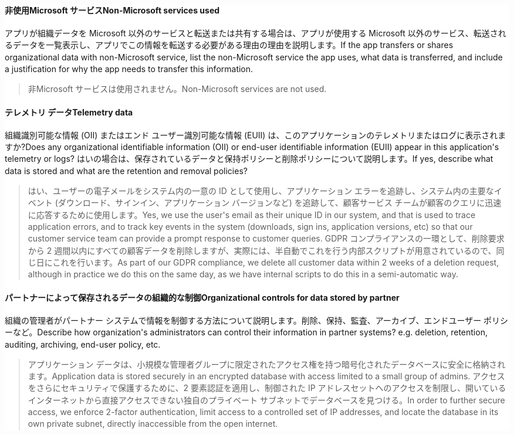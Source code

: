 
#### <a name="non-microsoft-services-used"></a><span data-ttu-id="86bc4-176">非使用Microsoft サービス</span><span class="sxs-lookup"><span data-stu-id="86bc4-176">Non-Microsoft services used</span></span>

<span data-ttu-id="86bc4-177">アプリが組織データを Microsoft 以外のサービスと転送または共有する場合は、アプリが使用する Microsoft 以外のサービス、転送されるデータを一覧表示し、アプリでこの情報を転送する必要がある理由の理由を説明します。</span><span class="sxs-lookup"><span data-stu-id="86bc4-177">If the app transfers or shares organizational data with non-Microsoft service, list the non-Microsoft service the app uses, what data is transferred, and include a justification for why the app needs to transfer this information.</span></span>

><span data-ttu-id="86bc4-178">非Microsoft サービスは使用されません。</span><span class="sxs-lookup"><span data-stu-id="86bc4-178">Non-Microsoft services are not used.</span></span>



#### <a name="telemetry-data"></a><span data-ttu-id="86bc4-179">テレメトリ データ</span><span class="sxs-lookup"><span data-stu-id="86bc4-179">Telemetry data</span></span>

<span data-ttu-id="86bc4-180">組織識別可能な情報 (OII) またはエンド ユーザー識別可能な情報 (EUII) は、このアプリケーションのテレメトリまたはログに表示されますか?</span><span class="sxs-lookup"><span data-stu-id="86bc4-180">Does any organizational identifiable information (OII) or end-user identifiable information (EUII) appear in this application's telemetry or logs?</span></span> <span data-ttu-id="86bc4-181">はいの場合は、保存されているデータと保持ポリシーと削除ポリシーについて説明します。</span><span class="sxs-lookup"><span data-stu-id="86bc4-181">If yes, describe what data is stored and what are the retention and removal policies?</span></span>

><span data-ttu-id="86bc4-182">はい、ユーザーの電子メールをシステム内の一意の ID として使用し、アプリケーション エラーを追跡し、システム内の主要なイベント (ダウンロード、サインイン、アプリケーション バージョンなど) を追跡して、顧客サービス チームが顧客のクエリに迅速に応答するために使用します。</span><span class="sxs-lookup"><span data-stu-id="86bc4-182">Yes, we use the user's email as their unique ID in our system, and that is used to trace application errors, and to track key events in the system (downloads, sign ins, application versions, etc) so that our customer service team can provide a prompt response to customer queries.</span></span> <span data-ttu-id="86bc4-183">GDPR コンプライアンスの一環として、削除要求から 2 週間以内にすべての顧客データを削除しますが、実際には、半自動でこれを行う内部スクリプトが用意されているので、同じ日にこれを行います。</span><span class="sxs-lookup"><span data-stu-id="86bc4-183">As part of our GDPR compliance, we delete all customer data within 2 weeks of a deletion request, although in practice we do this on the same day, as we have internal scripts to do this in a semi-automatic way.</span></span>

#### <a name="organizational-controls-for-data-stored-by-partner"></a><span data-ttu-id="86bc4-184">パートナーによって保存されるデータの組織的な制御</span><span class="sxs-lookup"><span data-stu-id="86bc4-184">Organizational controls for data stored by partner</span></span>

<span data-ttu-id="86bc4-185">組織の管理者がパートナー システムで情報を制御する方法について説明します。削除、保持、監査、アーカイブ、エンドユーザー ポリシーなど。</span><span class="sxs-lookup"><span data-stu-id="86bc4-185">Describe how organization's administrators can control their information in partner systems? e.g. deletion, retention, auditing, archiving, end-user policy, etc.</span></span>

><span data-ttu-id="86bc4-186">アプリケーション データは、小規模な管理者グループに限定されたアクセス権を持つ暗号化されたデータベースに安全に格納されます。</span><span class="sxs-lookup"><span data-stu-id="86bc4-186">Application data is stored securely in an encrypted database with access limited to a small group of admins.</span></span> <span data-ttu-id="86bc4-187">アクセスをさらにセキュリティで保護するために、2 要素認証を適用し、制御された IP アドレスセットへのアクセスを制限し、開いているインターネットから直接アクセスできない独自のプライベート サブネットでデータベースを見つける。</span><span class="sxs-lookup"><span data-stu-id="86bc4-187">In order to further secure access, we enforce 2-factor authentication, limit access to a controlled set of IP addresses, and locate the database in its own private subnet, directly inaccessible from the open internet.</span></span>
